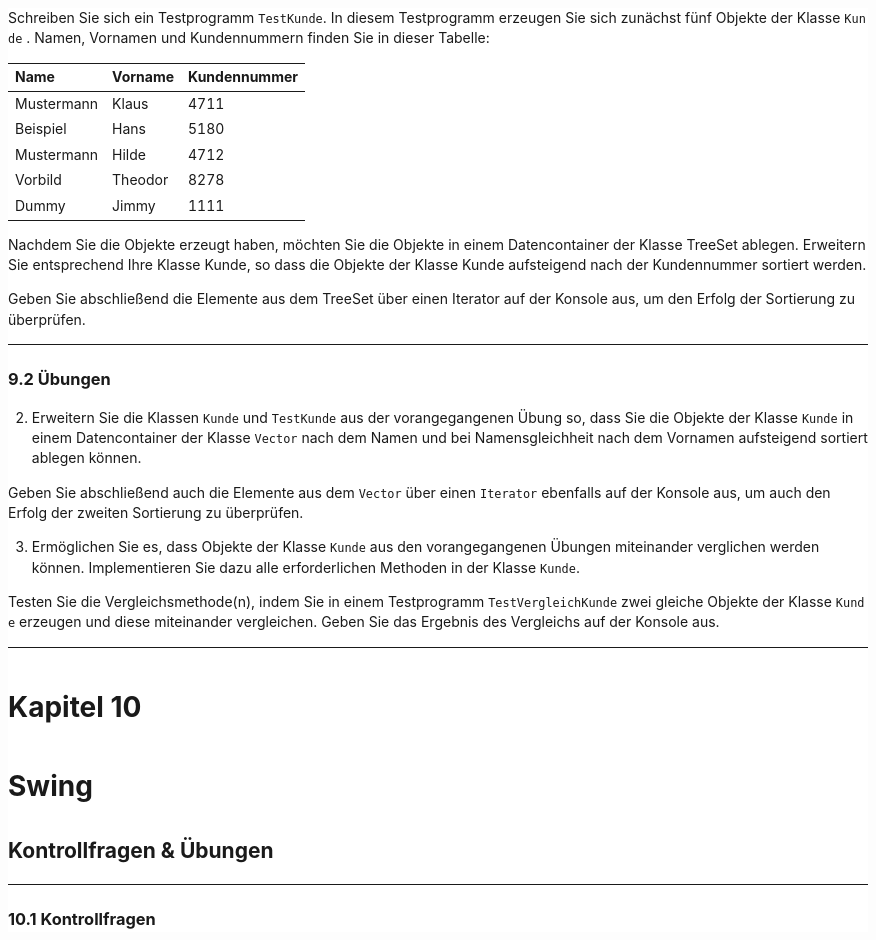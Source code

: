 Schreiben Sie sich ein Testprogramm ```TestKunde```. In diesem Testprogramm erzeugen Sie sich zunächst fünf Objekte der Klasse ```Kunde``` . Namen, Vornamen und Kundennummern finden Sie in dieser Tabelle:

|Name      |Vorname      |Kundennummer|
|:----------|:--------------|:------------|
|Mustermann|Klaus|4711|
|Beispiel|Hans|5180|
|Mustermann|Hilde|4712|
|Vorbild|Theodor|8278|
|Dummy|Jimmy|1111|

Nachdem Sie die Objekte erzeugt haben, möchten Sie die Objekte in einem Datencontainer der Klasse TreeSet ablegen. Erweitern Sie entsprechend Ihre Klasse Kunde, so dass die Objekte der Klasse Kunde aufsteigend nach der Kundennummer sortiert werden.

Geben Sie abschließend die Elemente aus dem TreeSet über einen Iterator auf der Konsole aus, um den Erfolg der Sortierung zu überprüfen.

</div>

----
### 9.2 Übungen

2. Erweitern Sie die Klassen ```Kunde``` und ```TestKunde``` aus der vorangegangenen Übung so, dass Sie die Objekte der Klasse ```Kunde``` in einem Datencontainer der Klasse ```Vector``` nach dem Namen und bei Namensgleichheit nach dem Vornamen aufsteigend sortiert ablegen können.

Geben Sie abschließend auch die Elemente aus dem ```Vector``` über einen ```Iterator``` ebenfalls auf der Konsole aus, um auch den Erfolg der zweiten Sortierung zu überprüfen. 

3. Ermöglichen Sie es, dass Objekte der Klasse ```Kunde``` aus den vorangegangenen Übungen miteinander verglichen werden können. Implementieren Sie dazu alle erforderlichen Methoden in der Klasse ```Kunde```.

Testen Sie die Vergleichsmethode(n), indem Sie in einem Testprogramm ```TestVergleichKunde``` zwei gleiche Objekte der Klasse ```Kunde``` erzeugen und diese miteinander vergleichen. Geben Sie das Ergebnis des Vergleichs auf der Konsole aus.


---
# Kapitel 10
# Swing
## Kontrollfragen & Übungen

----
### 10.1 Kontrollfragen
